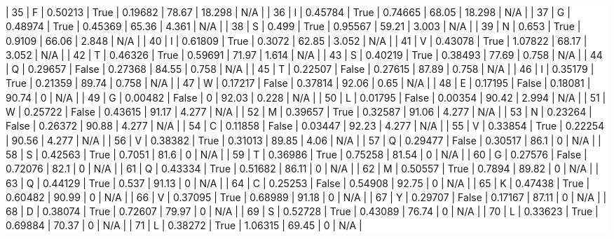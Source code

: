 |    35 | F    |         0.50213 | True      |                          0.19682 |                 78.67 |        18.298 | N/A                       |
|    36 | I    |         0.45784 | True      |                          0.74665 |                 68.05 |        18.298 | N/A                       |
|    37 | G    |         0.48974 | True      |                          0.45369 |                 65.36 |         4.361 | N/A                       |
|    38 | S    |         0.499   | True      |                          0.95567 |                 59.21 |         3.003 | N/A                       |
|    39 | N    |         0.653   | True      |                          0.9109  |                 66.06 |         2.848 | N/A                       |
|    40 | I    |         0.61809 | True      |                          0.3072  |                 62.85 |         3.052 | N/A                       |
|    41 | V    |         0.43078 | True      |                          1.07822 |                 68.17 |         3.052 | N/A                       |
|    42 | T    |         0.46326 | True      |                          0.59691 |                 71.97 |         1.614 | N/A                       |
|    43 | S    |         0.40219 | True      |                          0.38493 |                 77.69 |         0.758 | N/A                       |
|    44 | Q    |         0.29657 | False     |                          0.27368 |                 84.55 |         0.758 | N/A                       |
|    45 | T    |         0.22507 | False     |                          0.27615 |                 87.89 |         0.758 | N/A                       |
|    46 | I    |         0.35179 | True      |                          0.21359 |                 89.74 |         0.758 | N/A                       |
|    47 | W    |         0.17217 | False     |                          0.37814 |                 92.06 |         0.65  | N/A                       |
|    48 | E    |         0.17195 | False     |                          0.18081 |                 90.74 |         0     | N/A                       |
|    49 | G    |         0.00482 | False     |                          0       |                 92.03 |         0.228 | N/A                       |
|    50 | L    |         0.01795 | False     |                          0.00354 |                 90.42 |         2.994 | N/A                       |
|    51 | W    |         0.25722 | False     |                          0.43615 |                 91.17 |         4.277 | N/A                       |
|    52 | M    |         0.39657 | True      |                          0.32587 |                 91.06 |         4.277 | N/A                       |
|    53 | N    |         0.23264 | False     |                          0.26372 |                 90.88 |         4.277 | N/A                       |
|    54 | C    |         0.11858 | False     |                          0.03447 |                 92.23 |         4.277 | N/A                       |
|    55 | V    |         0.33854 | True      |                          0.22254 |                 90.56 |         4.277 | N/A                       |
|    56 | V    |         0.38382 | True      |                          0.31013 |                 89.85 |         4.06  | N/A                       |
|    57 | Q    |         0.29477 | False     |                          0.30517 |                 86.1  |         0     | N/A                       |
|    58 | S    |         0.42563 | True      |                          0.7051  |                 81.6  |         0     | N/A                       |
|    59 | T    |         0.36986 | True      |                          0.75258 |                 81.54 |         0     | N/A                       |
|    60 | G    |         0.27576 | False     |                          0.72076 |                 82.1  |         0     | N/A                       |
|    61 | Q    |         0.43334 | True      |                          0.51682 |                 86.11 |         0     | N/A                       |
|    62 | M    |         0.50557 | True      |                          0.7894  |                 89.82 |         0     | N/A                       |
|    63 | Q    |         0.44129 | True      |                          0.537   |                 91.13 |         0     | N/A                       |
|    64 | C    |         0.25253 | False     |                          0.54908 |                 92.75 |         0     | N/A                       |
|    65 | K    |         0.47438 | True      |                          0.60482 |                 90.99 |         0     | N/A                       |
|    66 | V    |         0.37095 | True      |                          0.68989 |                 91.18 |         0     | N/A                       |
|    67 | Y    |         0.29707 | False     |                          0.17167 |                 87.11 |         0     | N/A                       |
|    68 | D    |         0.38074 | True      |                          0.72607 |                 79.97 |         0     | N/A                       |
|    69 | S    |         0.52728 | True      |                          0.43089 |                 76.74 |         0     | N/A                       |
|    70 | L    |         0.33623 | True      |                          0.69884 |                 70.37 |         0     | N/A                       |
|    71 | L    |         0.38272 | True      |                          1.06315 |                 69.45 |         0     | N/A                       |